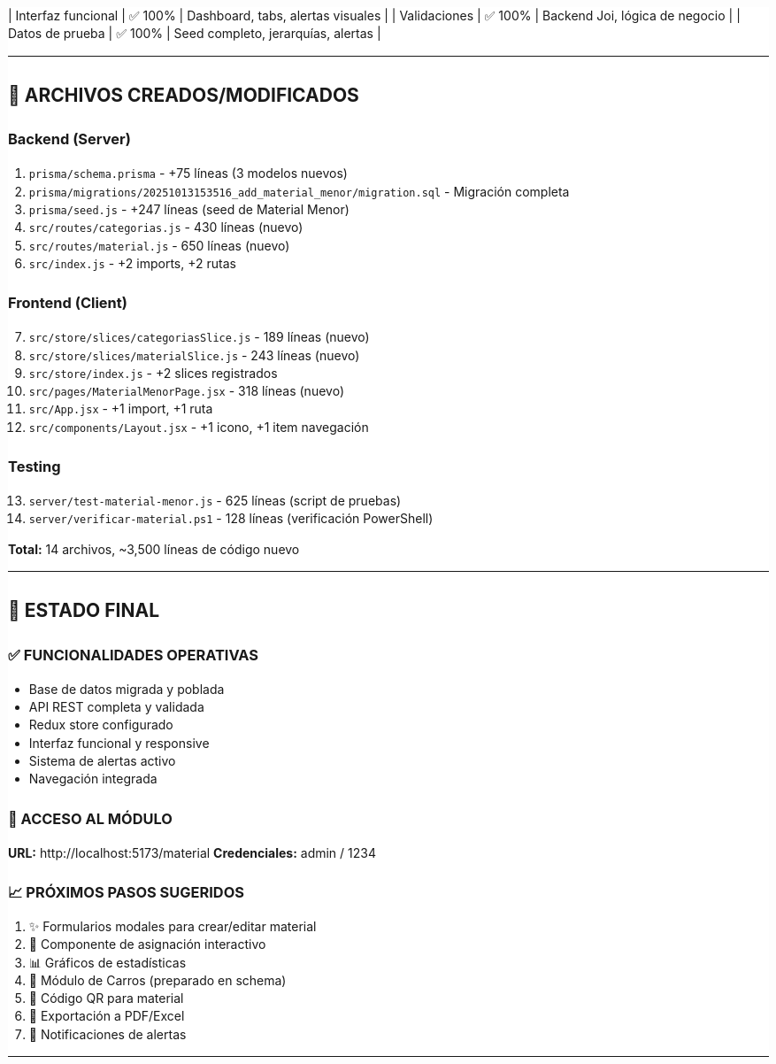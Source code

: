| Interfaz funcional | ✅ 100% | Dashboard, tabs, alertas visuales |
| Validaciones | ✅ 100% | Backend Joi, lógica de negocio |
| Datos de prueba | ✅ 100% | Seed completo, jerarquías, alertas |

---

## 📁 ARCHIVOS CREADOS/MODIFICADOS

### Backend (Server)
1. `prisma/schema.prisma` - +75 líneas (3 modelos nuevos)
2. `prisma/migrations/20251013153516_add_material_menor/migration.sql` - Migración completa
3. `prisma/seed.js` - +247 líneas (seed de Material Menor)
4. `src/routes/categorias.js` - 430 líneas (nuevo)
5. `src/routes/material.js` - 650 líneas (nuevo)
6. `src/index.js` - +2 imports, +2 rutas

### Frontend (Client)
7. `src/store/slices/categoriasSlice.js` - 189 líneas (nuevo)
8. `src/store/slices/materialSlice.js` - 243 líneas (nuevo)
9. `src/store/index.js` - +2 slices registrados
10. `src/pages/MaterialMenorPage.jsx` - 318 líneas (nuevo)
11. `src/App.jsx` - +1 import, +1 ruta
12. `src/components/Layout.jsx` - +1 icono, +1 item navegación

### Testing
13. `server/test-material-menor.js` - 625 líneas (script de pruebas)
14. `server/verificar-material.ps1` - 128 líneas (verificación PowerShell)

**Total:** 14 archivos, ~3,500 líneas de código nuevo

---

## 🚀 ESTADO FINAL

### ✅ FUNCIONALIDADES OPERATIVAS
- Base de datos migrada y poblada
- API REST completa y validada
- Redux store configurado
- Interfaz funcional y responsive
- Sistema de alertas activo
- Navegación integrada

### 🔗 ACCESO AL MÓDULO
**URL:** http://localhost:5173/material
**Credenciales:** admin / 1234

### 📈 PRÓXIMOS PASOS SUGERIDOS
1. ✨ Formularios modales para crear/editar material
2. 📝 Componente de asignación interactivo
3. 📊 Gráficos de estadísticas
4. 🚗 Módulo de Carros (preparado en schema)
5. 📱 Código QR para material
6. 📄 Exportación a PDF/Excel
7. 🔔 Notificaciones de alertas

---